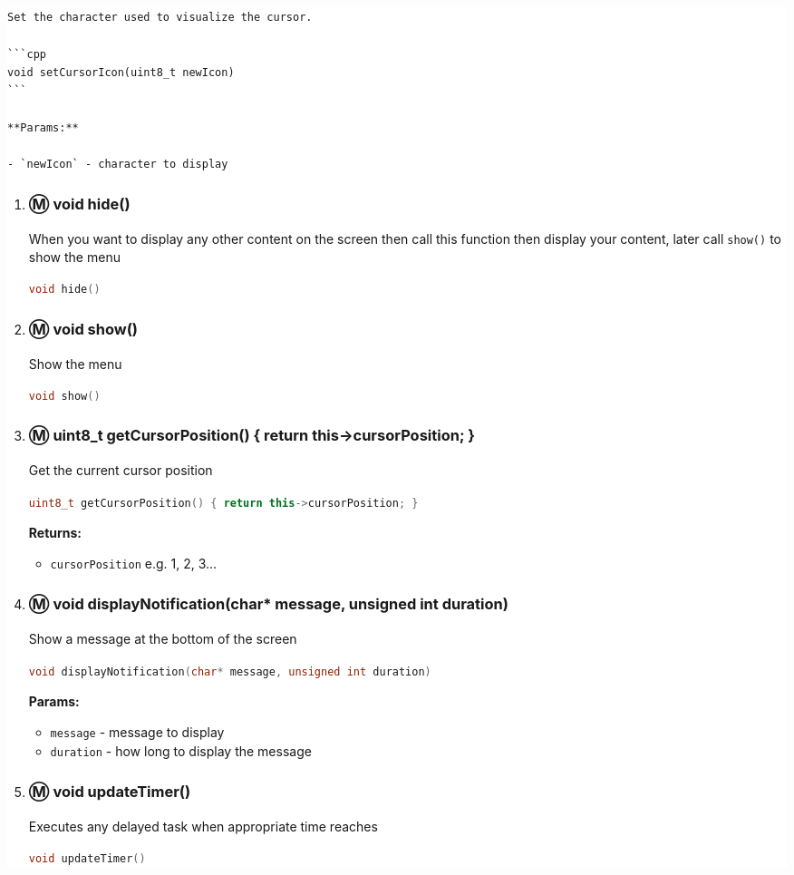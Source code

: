     Set the character used to visualize the cursor.

    ```cpp
    void setCursorIcon(uint8_t newIcon)
    ```

    **Params:**

    - `newIcon` - character to display


1. ### Ⓜ️ void hide()

    When you want to display any other content on the screen then
    call this function then display your content, later call
    `show()` to show the menu

    ```cpp
    void hide()
    ```


1. ### Ⓜ️ void show()

    Show the menu

    ```cpp
    void show()
    ```


1. ### Ⓜ️ uint8_t getCursorPosition() { return this->cursorPosition; }

    Get the current cursor position

    ```cpp
    uint8_t getCursorPosition() { return this->cursorPosition; }
    ```

    **Returns:**

    - `cursorPosition` e.g. 1, 2, 3...

1. ### Ⓜ️ void displayNotification(char* message, unsigned int duration)

    Show a message at the bottom of the screen

    ```cpp
    void displayNotification(char* message, unsigned int duration)
    ```

    **Params:**

    - `message` - message to display
    - `duration` - how long to display the message


1. ### Ⓜ️ void updateTimer()

    Executes any delayed task when appropriate time reaches

    ```cpp
    void updateTimer()
    ```
